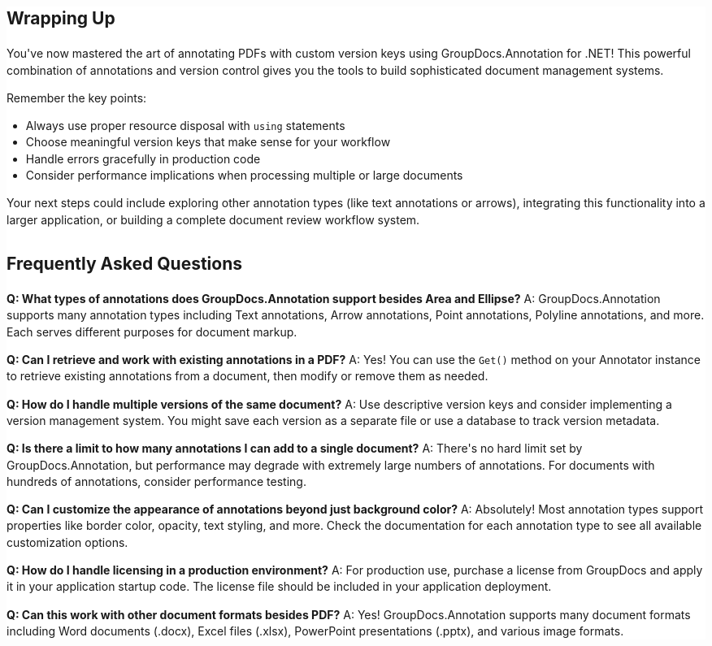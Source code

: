 ## Wrapping Up

You've now mastered the art of annotating PDFs with custom version keys using GroupDocs.Annotation for .NET! This powerful combination of annotations and version control gives you the tools to build sophisticated document management systems.

Remember the key points:
- Always use proper resource disposal with `using` statements
- Choose meaningful version keys that make sense for your workflow
- Handle errors gracefully in production code
- Consider performance implications when processing multiple or large documents

Your next steps could include exploring other annotation types (like text annotations or arrows), integrating this functionality into a larger application, or building a complete document review workflow system.

## Frequently Asked Questions

**Q: What types of annotations does GroupDocs.Annotation support besides Area and Ellipse?**
A: GroupDocs.Annotation supports many annotation types including Text annotations, Arrow annotations, Point annotations, Polyline annotations, and more. Each serves different purposes for document markup.

**Q: Can I retrieve and work with existing annotations in a PDF?**
A: Yes! You can use the `Get()` method on your Annotator instance to retrieve existing annotations from a document, then modify or remove them as needed.

**Q: How do I handle multiple versions of the same document?**
A: Use descriptive version keys and consider implementing a version management system. You might save each version as a separate file or use a database to track version metadata.

**Q: Is there a limit to how many annotations I can add to a single document?**
A: There's no hard limit set by GroupDocs.Annotation, but performance may degrade with extremely large numbers of annotations. For documents with hundreds of annotations, consider performance testing.

**Q: Can I customize the appearance of annotations beyond just background color?**
A: Absolutely! Most annotation types support properties like border color, opacity, text styling, and more. Check the documentation for each annotation type to see all available customization options.

**Q: How do I handle licensing in a production environment?**
A: For production use, purchase a license from GroupDocs and apply it in your application startup code. The license file should be included in your application deployment.

**Q: Can this work with other document formats besides PDF?**
A: Yes! GroupDocs.Annotation supports many document formats including Word documents (.docx), Excel files (.xlsx), PowerPoint presentations (.pptx), and various image formats.